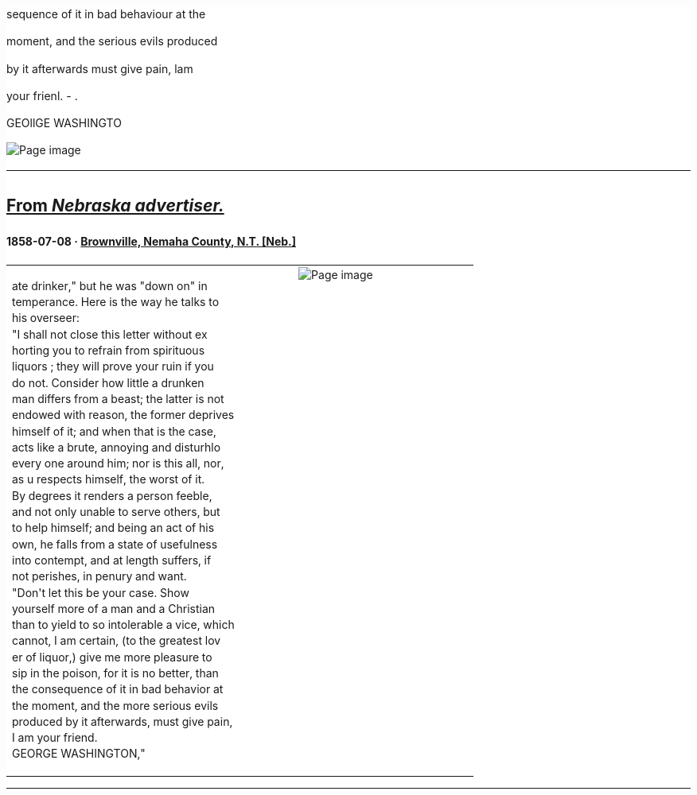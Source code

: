 sequence of it in bad behaviour at the  
  
moment, and the serious evils produced  
  
by it afterwards must give pain, lam  
  
your frienl. - .  
  
GEOllGE WASHINGTO
</td><td style="width: 50%; max-height: 75%; margin: auto; display: block;">
<img alt="Page image" src="https://tile.loc.gov/image-services/iiif/service:ndnp:ohi:batch_ohi_cousteau_ver02:data:sn84028817:00296027352:1858063001:0813/pct:55.729259193462426,70.26761600785662,12.506661929294724,16.314755708323105/!600,600/0/default.jpg"/>
</td>
</tr></table>

---

## [From _Nebraska advertiser._](https://www.loc.gov/resource/sn84020109/1858-07-08/ed-1/?sp=1)

#### 1858-07-08 &middot; [Brownville, Nemaha County, N.T. [Neb.]](http://dbpedia.org/resource/Auburn%2C_Nebraska)

<table style="width: 100%;"><tr><td style="width: 50%">

  
ate drinker,&quot; but he was &quot;down on&quot; in­  
temperance. Here is the way he talks to  
his overseer:  
&quot;I shall not close this letter without ex­  
horting you to refrain from spirituous  
liquors ; they will prove your ruin if you  
do not. Consider how little a drunken  
man differs from a beast; the latter is not  
endowed with reason, the former deprives  
himself of it; and when that is the case,  
acts like a brute, annoying and disturhlo  
every one around him; nor is this all, nor,  
as u respects himself, the worst of it.  
By degrees it renders a person feeble,  
and not only unable to serve others, but  
to help himself; and being an act of his  
own, he falls from a state of usefulness  
into contempt, and at length suffers, if  
not perishes, in penury and want.  
&quot;Don&#x27;t let this be your case. Show  
yourself more of a man and a Christian  
than to yield to so intolerable a vice, which  
cannot, I am certain, (to the greatest lov­  
er of liquor,) give me more pleasure to  
sip in the poison, for it is no better, than  
the consequence of it in bad behavior at  
the moment, and the more serious evils  
produced by it afterwards, must give pain,  
I am your friend.  
GEORGE WASHINGTON,&quot; 
</td><td style="width: 50%; max-height: 75%; margin: auto; display: block;">
<img alt="Page image" src="https://tile.loc.gov/image-services/iiif/service:ndnp:nbu:batch_nbu_lee_ver01:data:sn84020109:00212470697:1858070801:0434/pct:82.16763005780346,32.313887679582066,12.557803468208093,16.30387461906835/!600,600/0/default.jpg"/>
</td>
</tr></table>

---